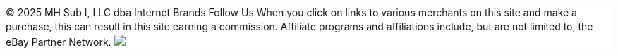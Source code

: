 
© 2025 MH Sub I, LLC dba Internet Brands
Follow Us [](https://rennlist.com/forums/cayenne-9y0-2019/<https:/www.facebook.com/Rennlist/>) [](https://rennlist.com/forums/cayenne-9y0-2019/<https:/twitter.com/rennlistforums>) [](https://rennlist.com/forums/cayenne-9y0-2019/<https:/www.instagram.com/rennlist>)
When you click on links to various merchants on this site and make a purchase, this can result in this site earning a commission. Affiliate programs and affiliations include, but are not limited to, the eBay Partner Network.
![](https://cdn.ibautomotive.com/images/ibautomotive.gif)
